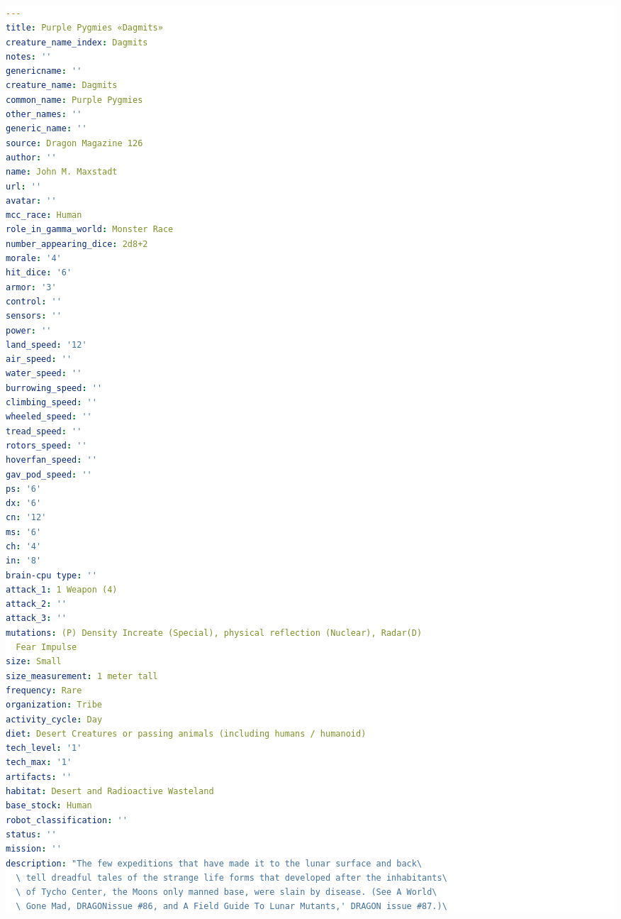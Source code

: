 ```yaml
---
title: Purple Pygmies «Dagmits»
creature_name_index: Dagmits
notes: ''
genericname: ''
creature_name: Dagmits
common_name: Purple Pygmies
other_names: ''
generic_name: ''
source: Dragon Magazine 126
author: ''
name: John M. Maxstadt
url: ''
avatar: ''
mcc_race: Human
role_in_gamma_world: Monster Race
number_appearing_dice: 2d8+2
morale: '4'
hit_dice: '6'
armor: '3'
control: ''
sensors: ''
power: ''
land_speed: '12'
air_speed: ''
water_speed: ''
burrowing_speed: ''
climbing_speed: ''
wheeled_speed: ''
tread_speed: ''
rotors_speed: ''
hoverfan_speed: ''
gav_pod_speed: ''
ps: '6'
dx: '6'
cn: '12'
ms: '6'
ch: '4'
in: '8'
brain-cpu type: ''
attack_1: 1 Weapon (4)
attack_2: ''
attack_3: ''
mutations: (P) Density Increate (Special), physical reflection (Nuclear), Radar(D)
  Fear Impulse
size: Small
size_measurement: 1 meter tall
frequency: Rare
organization: Tribe
activity_cycle: Day
diet: Desert Creatures or passing animals (including humans / humanoid)
tech_level: '1'
tech_max: '1'
artifacts: ''
habitat: Desert and Radioactive Wasteland
base_stock: Human
robot_classification: ''
status: ''
mission: ''
description: "The few expeditions that have made it to the lunar surface and back\
  \ tell dreadful tales of the strange life forms that developed after the inhabitants\
  \ of Tycho Center, the Moons only manned base, were slain by disease. (See A World\
  \ Gone Mad, DRAGONissue #86, and A Field Guide To Lunar Mutants,' DRAGON issue #87.)\
```